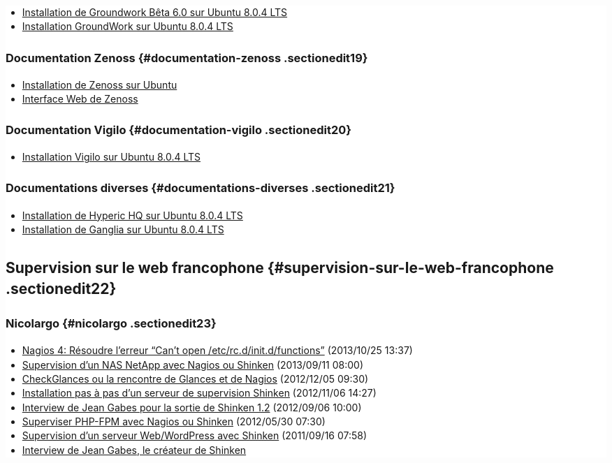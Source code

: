 -   [Installation de Groundwork Bêta 6.0 sur Ubuntu 8.0.4
    LTS](../groundwork/groundwork6.0-install-ubuntu.html "groundwork:groundwork6.0-install-ubuntu")
-   [Installation GroundWork sur Ubuntu 8.0.4
    LTS](../groundwork/groundwork-ubuntu-install.html "groundwork:groundwork-ubuntu-install")

### Documentation Zenoss {#documentation-zenoss .sectionedit19}

-   [Installation de Zenoss sur
    Ubuntu](../zenoss/zenoss-ubuntu-install.html "zenoss:zenoss-ubuntu-install")
-   [Interface Web de
    Zenoss](../zenoss/zenoss-interface.html "zenoss:zenoss-interface")

### Documentation Vigilo {#documentation-vigilo .sectionedit20}

-   [Installation Vigilo sur Ubuntu 8.0.4
    LTS](../vigilo/vigilo-ubuntu-install.html "vigilo:vigilo-ubuntu-install")

### Documentations diverses {#documentations-diverses .sectionedit21}

-   [Installation de Hyperic HQ sur Ubuntu 8.0.4
    LTS](../various/hyperic-ubuntu-install.html "various:hyperic-ubuntu-install")
-   [Installation de Ganglia sur Ubuntu 8.0.4
    LTS](../various/ganglia-ubuntu-install.html "various:ganglia-ubuntu-install")

Supervision sur le web francophone {#supervision-sur-le-web-francophone .sectionedit22}
----------------------------------

### Nicolargo {#nicolargo .sectionedit23}

-   [Nagios 4: Résoudre l’erreur “Can’t open
    /etc/rc.d/init.d/functions”](http://blog.nicolargo.com/2013/10/nagios-4-resoudre-lerreur-cant-open-etcrc-dinit-dfunctions.html "http://blog.nicolargo.com/2013/10/nagios-4-resoudre-lerreur-cant-open-etcrc-dinit-dfunctions.html")
    (2013/10/25 13:37)
-   [Supervision d’un NAS NetApp avec Nagios ou
    Shinken](http://blog.nicolargo.com/2013/09/supervision-dun-nas-netapp-nagios-shinken.html "http://blog.nicolargo.com/2013/09/supervision-dun-nas-netapp-nagios-shinken.html")
    (2013/09/11 08:00)
-   [CheckGlances ou la rencontre de Glances et de
    Nagios](http://blog.nicolargo.com/2012/12/checkglances-ou-la-rencontre-de-glances-et-de-nagios.html "http://blog.nicolargo.com/2012/12/checkglances-ou-la-rencontre-de-glances-et-de-nagios.html")
    (2012/12/05 09:30)
-   [Installation pas à pas d’un serveur de supervision
    Shinken](http://blog.nicolargo.com/2012/11/installation-pas-a-pas-dun-serveur-de-supervision-shinken.html "http://blog.nicolargo.com/2012/11/installation-pas-a-pas-dun-serveur-de-supervision-shinken.html")
    (2012/11/06 14:27)
-   [Interview de Jean Gabes pour la sortie de Shinken
    1.2](http://blog.nicolargo.com/2012/09/interview-de-jean-gabes-pour-la-sortie-de-shinken-1-2.html "http://blog.nicolargo.com/2012/09/interview-de-jean-gabes-pour-la-sortie-de-shinken-1-2.html")
    (2012/09/06 10:00)
-   [Superviser PHP-FPM avec Nagios ou
    Shinken](http://blog.nicolargo.com/2012/05/superviser-php-fpm-avec-nagios-ou-shinken.html "http://blog.nicolargo.com/2012/05/superviser-php-fpm-avec-nagios-ou-shinken.html")
    (2012/05/30 07:30)
-   [Supervision d’un serveur Web/WordPress avec
    Shinken](http://blog.nicolargo.com/2011/09/supervision-dun-serveur-webwordpress-avec-shinken.html "http://blog.nicolargo.com/2011/09/supervision-dun-serveur-webwordpress-avec-shinken.html")
    (2011/09/16 07:58)
-   [Interview de Jean Gabes, le créateur de
    Shinken](http://blog.nicolargo.com/2011/08/interview-de-jean-gabes-le-createur-de-shinken.html "http://blog.nicolargo.com/2011/08/interview-de-jean-gabes-le-createur-de-shinken.html")